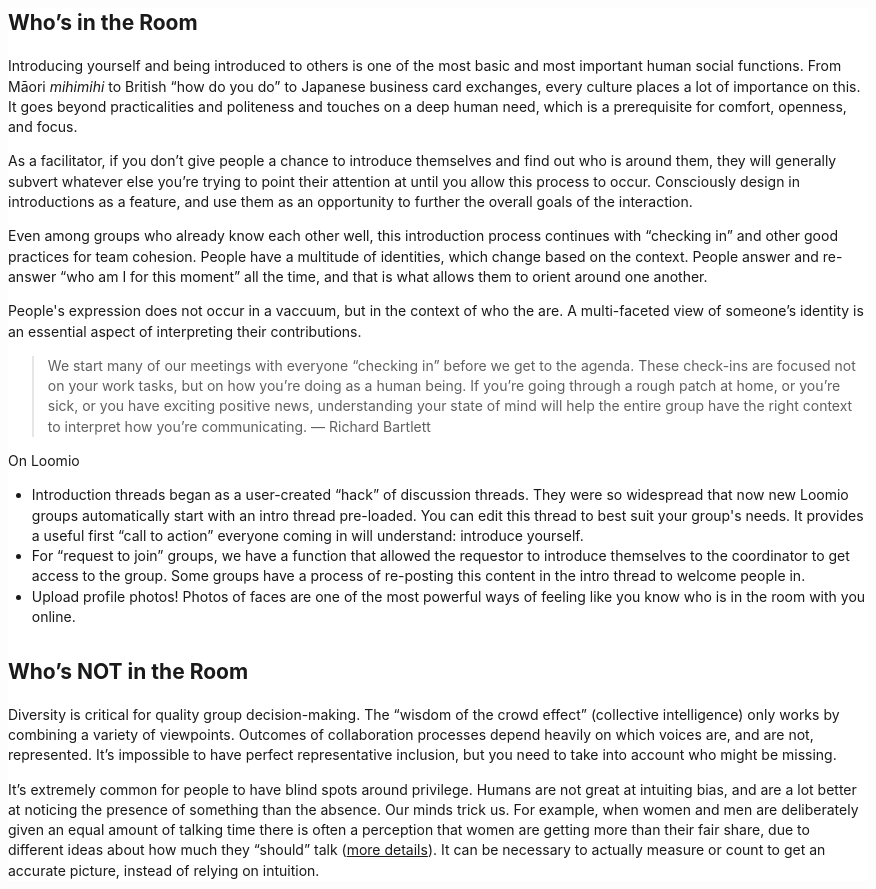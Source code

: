 
## Who’s in the Room

Introducing yourself and being introduced to others is one of the most basic and most important human social functions. From Māori *mihimihi* to British “how do you do” to Japanese business card exchanges, every culture places a lot of importance on this. It goes beyond practicalities and politeness and touches on a deep human need, which is a prerequisite for comfort, openness, and focus.

As a facilitator, if you don’t give people a chance to introduce themselves and find out who is around them, they will generally subvert whatever else you’re trying to point their attention at until you allow this process to occur. Consciously design in introductions as a feature, and use them as an opportunity to further the overall goals of the interaction.

Even among groups who already know each other well, this introduction process continues with “checking in” and other good practices for team cohesion. People have a multitude of identities, which change based on the context. People answer and re-answer “who am I for this moment” all the time, and that is what allows them to orient around one another.

People's expression does not occur in a vaccuum, but in the context of who the are. A multi-faceted view of someone’s identity is an essential aspect of interpreting their contributions.

> We start many of our meetings with everyone “checking in” before we get to the agenda. These check-ins are focused not on your work tasks, but on how you’re doing as a human being. If you’re going through a rough patch at home, or you’re sick, or you have exciting positive news, understanding your state of mind will help the entire group have the right context to interpret how you’re communicating. — Richard Bartlett

On Loomio

* Introduction threads began as a user-created “hack” of discussion threads. They were so widespread that now new Loomio groups automatically start with an intro thread pre-loaded. You can edit this thread to best suit your group's needs. It provides a useful first “call to action” everyone coming in will understand: introduce yourself.
* For “request to join” groups, we have a function that allowed the requestor to introduce themselves to the coordinator to get access to the group. Some groups have a process of re-posting this content in the intro thread to welcome people in.
* Upload profile photos! Photos of faces are one of the most powerful ways of feeling like you know who is in the room with you online.


## Who’s NOT in the Room

Diversity is critical for quality group decision-making. The “wisdom of the crowd effect” (collective intelligence) only works by combining a variety of viewpoints. Outcomes of collaboration processes depend heavily on which voices are, and are not, represented. It’s impossible to have perfect representative inclusion, but you need to take into account who might be missing.

It’s extremely common for people to have blind spots around privilege. Humans are not great at intuiting bias, and are a lot better at noticing the presence of something than the absence. Our minds trick us. For example, when women and men are deliberately given an equal amount of talking time there is often a perception that women are getting more than their fair share, due to different ideas about how much they “should” talk ([more details](https://www.quora.com/Do-women-tend-to-talk-more-than-men)). It can be necessary to actually measure or count to get an accurate picture, instead of relying on intuition.
